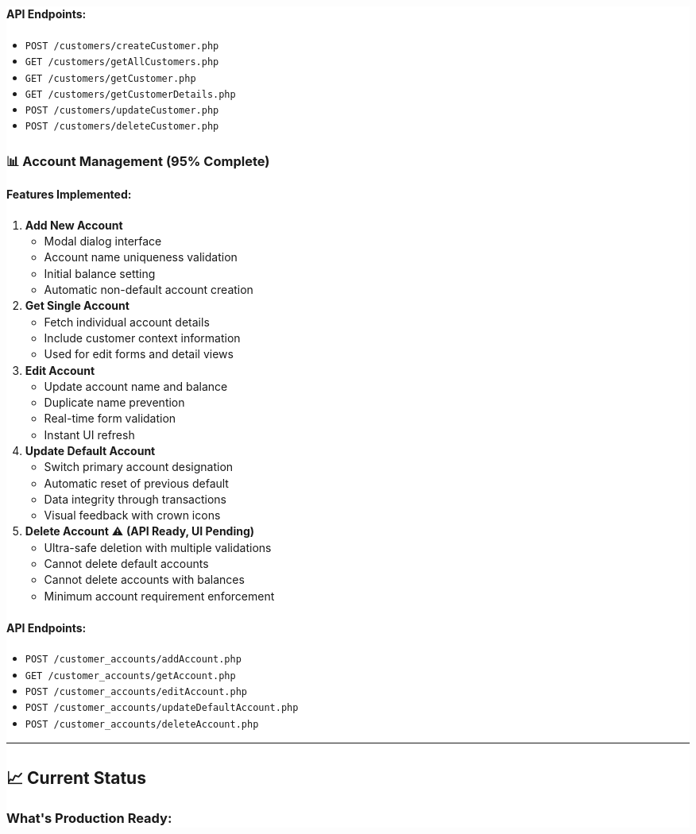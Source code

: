 #### API Endpoints:

- `POST /customers/createCustomer.php`
- `GET /customers/getAllCustomers.php`
- `GET /customers/getCustomer.php`
- `GET /customers/getCustomerDetails.php`
- `POST /customers/updateCustomer.php`
- `POST /customers/deleteCustomer.php`

### 📊 Account Management (95% Complete)

#### Features Implemented:

1. **Add New Account**
   - Modal dialog interface
   - Account name uniqueness validation
   - Initial balance setting
   - Automatic non-default account creation
2. **Get Single Account**
   - Fetch individual account details
   - Include customer context information
   - Used for edit forms and detail views
3. **Edit Account**
   - Update account name and balance
   - Duplicate name prevention
   - Real-time form validation
   - Instant UI refresh
4. **Update Default Account**
   - Switch primary account designation
   - Automatic reset of previous default
   - Data integrity through transactions
   - Visual feedback with crown icons
5. **Delete Account** ⚠️ **(API Ready, UI Pending)**
   - Ultra-safe deletion with multiple validations
   - Cannot delete default accounts
   - Cannot delete accounts with balances
   - Minimum account requirement enforcement

#### API Endpoints:

- `POST /customer_accounts/addAccount.php`
- `GET /customer_accounts/getAccount.php`
- `POST /customer_accounts/editAccount.php`
- `POST /customer_accounts/updateDefaultAccount.php`
- `POST /customer_accounts/deleteAccount.php`

---

## 📈 Current Status

### What's Production Ready:
